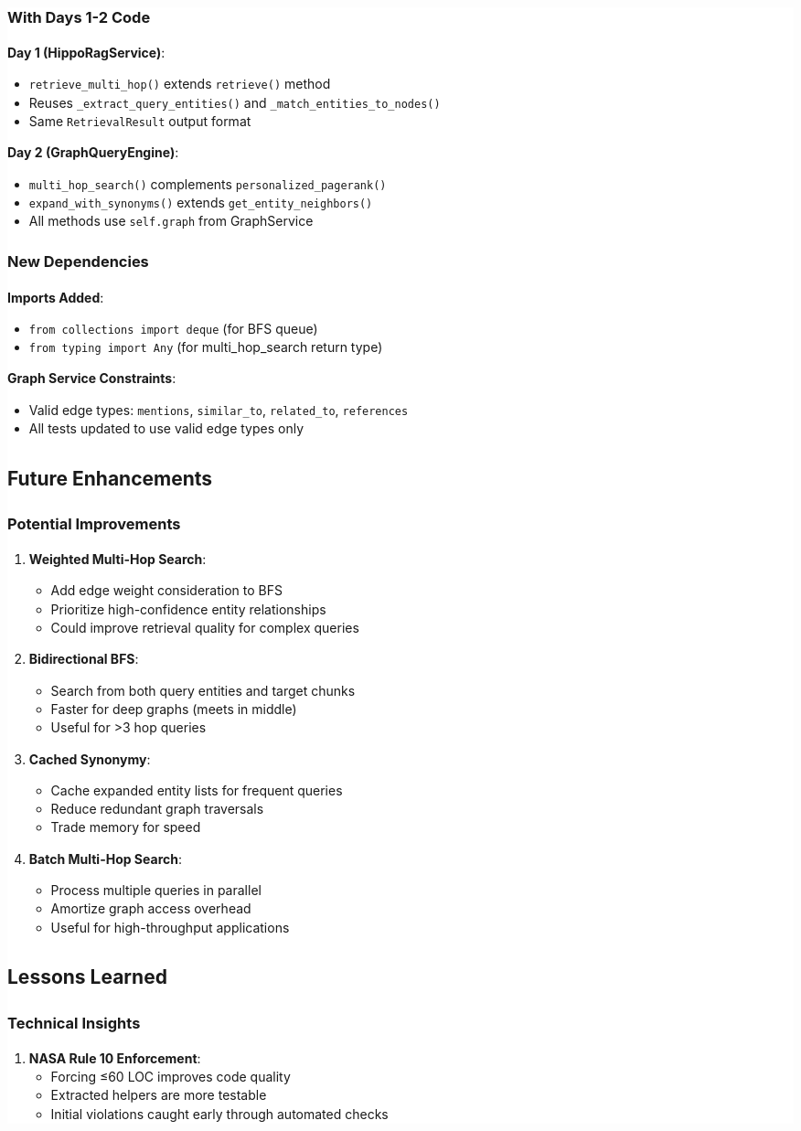 ### With Days 1-2 Code

**Day 1 (HippoRagService)**:
- `retrieve_multi_hop()` extends `retrieve()` method
- Reuses `_extract_query_entities()` and `_match_entities_to_nodes()`
- Same `RetrievalResult` output format

**Day 2 (GraphQueryEngine)**:
- `multi_hop_search()` complements `personalized_pagerank()`
- `expand_with_synonyms()` extends `get_entity_neighbors()`
- All methods use `self.graph` from GraphService

### New Dependencies

**Imports Added**:
- `from collections import deque` (for BFS queue)
- `from typing import Any` (for multi_hop_search return type)

**Graph Service Constraints**:
- Valid edge types: `mentions`, `similar_to`, `related_to`, `references`
- All tests updated to use valid edge types only

## Future Enhancements

### Potential Improvements

1. **Weighted Multi-Hop Search**:
   - Add edge weight consideration to BFS
   - Prioritize high-confidence entity relationships
   - Could improve retrieval quality for complex queries

2. **Bidirectional BFS**:
   - Search from both query entities and target chunks
   - Faster for deep graphs (meets in middle)
   - Useful for >3 hop queries

3. **Cached Synonymy**:
   - Cache expanded entity lists for frequent queries
   - Reduce redundant graph traversals
   - Trade memory for speed

4. **Batch Multi-Hop Search**:
   - Process multiple queries in parallel
   - Amortize graph access overhead
   - Useful for high-throughput applications

## Lessons Learned

### Technical Insights

1. **NASA Rule 10 Enforcement**:
   - Forcing ≤60 LOC improves code quality
   - Extracted helpers are more testable
   - Initial violations caught early through automated checks
